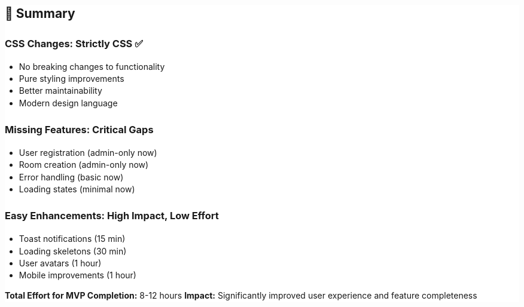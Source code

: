 
## 📝 Summary

### CSS Changes: **Strictly CSS** ✅
- No breaking changes to functionality
- Pure styling improvements
- Better maintainability
- Modern design language

### Missing Features: **Critical Gaps**
- User registration (admin-only now)
- Room creation (admin-only now)
- Error handling (basic now)
- Loading states (minimal now)

### Easy Enhancements: **High Impact, Low Effort**
- Toast notifications (15 min)
- Loading skeletons (30 min)
- User avatars (1 hour)
- Mobile improvements (1 hour)

**Total Effort for MVP Completion:** 8-12 hours
**Impact:** Significantly improved user experience and feature completeness
